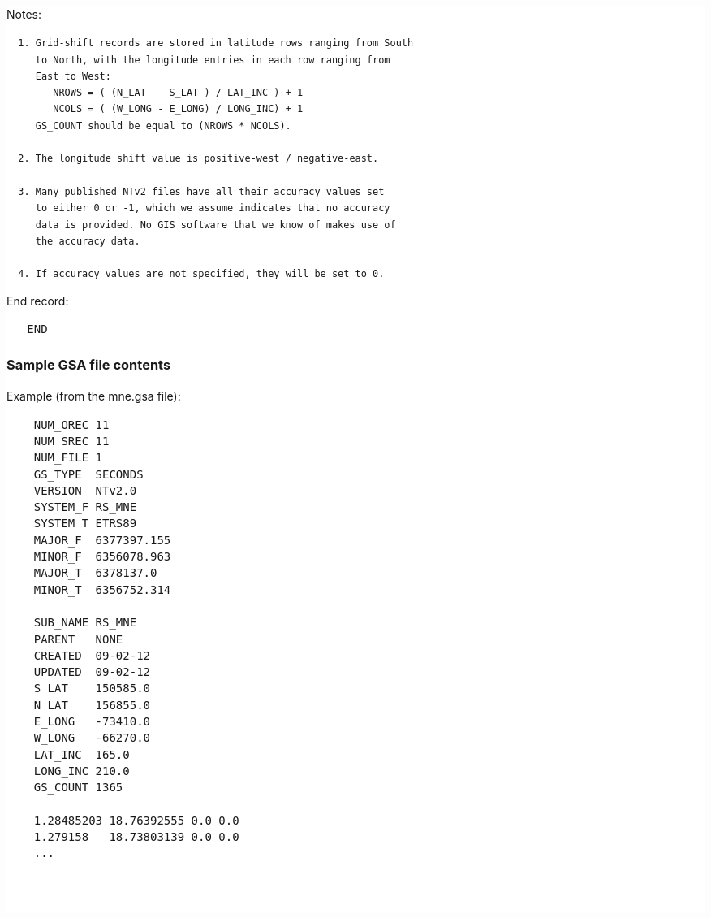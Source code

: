   Notes:

      1. Grid-shift records are stored in latitude rows ranging from South
         to North, with the longitude entries in each row ranging from
         East to West:
            NROWS = ( (N_LAT  - S_LAT ) / LAT_INC ) + 1
            NCOLS = ( (W_LONG - E_LONG) / LONG_INC) + 1
         GS_COUNT should be equal to (NROWS * NCOLS).

      2. The longitude shift value is positive-west / negative-east.

      3. Many published NTv2 files have all their accuracy values set
         to either 0 or -1, which we assume indicates that no accuracy
         data is provided. No GIS software that we know of makes use of
         the accuracy data.

      4. If accuracy values are not specified, they will be set to 0.

End record:

<pre>
   END
</pre>

### Sample GSA file contents

Example (from the mne.gsa file):

<pre>
    NUM_OREC 11
    NUM_SREC 11
    NUM_FILE 1
    GS_TYPE  SECONDS
    VERSION  NTv2.0
    SYSTEM_F RS_MNE
    SYSTEM_T ETRS89
    MAJOR_F  6377397.155
    MINOR_F  6356078.963
    MAJOR_T  6378137.0
    MINOR_T  6356752.314

    SUB_NAME RS_MNE
    PARENT   NONE
    CREATED  09-02-12
    UPDATED  09-02-12
    S_LAT    150585.0
    N_LAT    156855.0
    E_LONG   -73410.0
    W_LONG   -66270.0
    LAT_INC  165.0
    LONG_INC 210.0
    GS_COUNT 1365

    1.28485203 18.76392555 0.0 0.0
    1.279158   18.73803139 0.0 0.0
    ...
